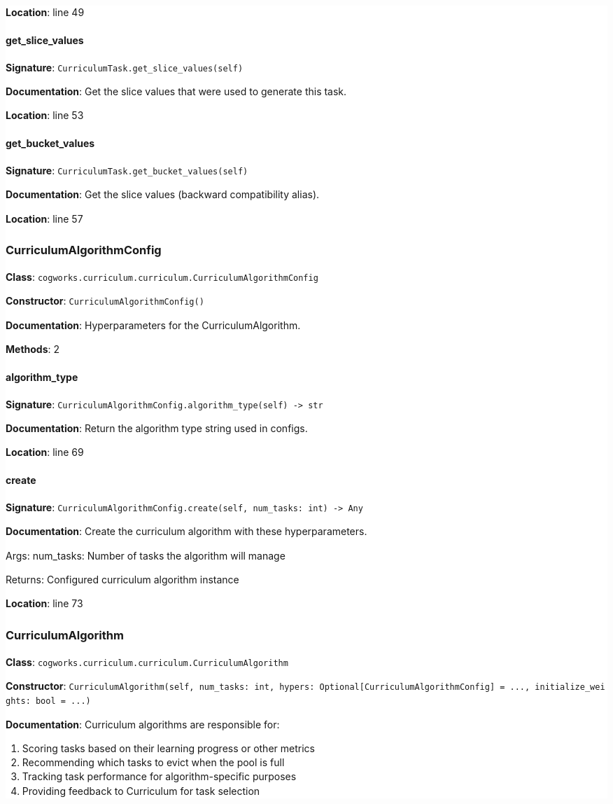**Location**: line 49

#### get_slice_values

**Signature**: `CurriculumTask.get_slice_values(self)`

**Documentation**: Get the slice values that were used to generate this task.

**Location**: line 53

#### get_bucket_values

**Signature**: `CurriculumTask.get_bucket_values(self)`

**Documentation**: Get the slice values (backward compatibility alias).

**Location**: line 57


### CurriculumAlgorithmConfig

**Class**: `cogworks.curriculum.curriculum.CurriculumAlgorithmConfig`

**Constructor**: `CurriculumAlgorithmConfig()`

**Documentation**: Hyperparameters for the CurriculumAlgorithm.

**Methods**: 2

#### algorithm_type

**Signature**: `CurriculumAlgorithmConfig.algorithm_type(self) -> str`

**Documentation**: Return the algorithm type string used in configs.

**Location**: line 69

#### create

**Signature**: `CurriculumAlgorithmConfig.create(self, num_tasks: int) -> Any`

**Documentation**: Create the curriculum algorithm with these hyperparameters.

Args:
    num_tasks: Number of tasks the algorithm will manage

Returns:
    Configured curriculum algorithm instance

**Location**: line 73


### CurriculumAlgorithm

**Class**: `cogworks.curriculum.curriculum.CurriculumAlgorithm`

**Constructor**: `CurriculumAlgorithm(self, num_tasks: int, hypers: Optional[CurriculumAlgorithmConfig] = ..., initialize_weights: bool = ...)`

**Documentation**: Curriculum algorithms are responsible for:
1. Scoring tasks based on their learning progress or other metrics
2. Recommending which tasks to evict when the pool is full
3. Tracking task performance for algorithm-specific purposes
4. Providing feedback to Curriculum for task selection
